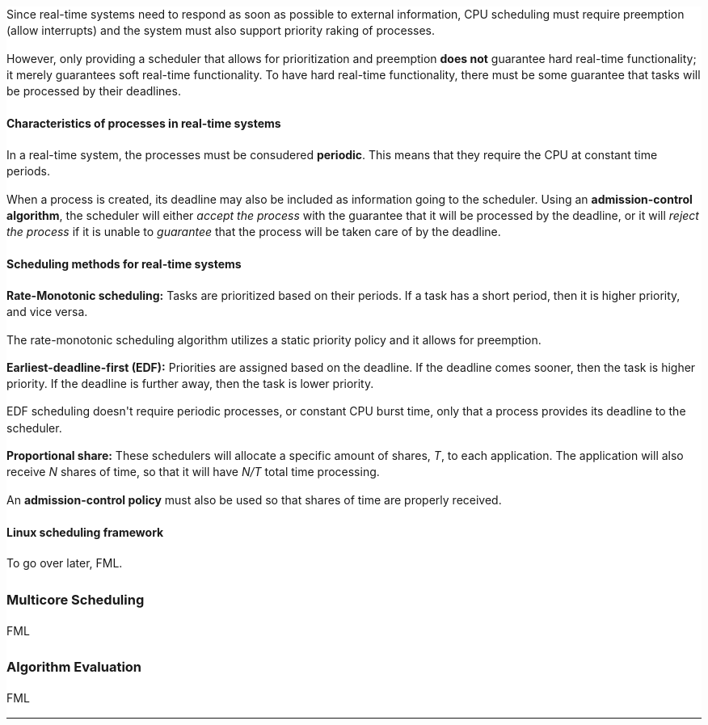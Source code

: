 Since real-time systems need to respond as soon as possible to external
information, CPU scheduling must require preemption (allow interrupts)
and the system must also support priority raking of processes.

However, only providing a scheduler that allows for prioritization and
preemption **does not** guarantee hard real-time functionality;
it merely guarantees soft real-time functionality.
To have hard real-time functionality, there must be some guarantee
that tasks will be processed by their deadlines.


#### Characteristics of processes in real-time systems

In a real-time system, the processes must be consudered **periodic**.
This means that they require the CPU at constant time periods.

When a process is created, its deadline may also be included as 
information going to the scheduler. Using an **admission-control algorithm**,
the scheduler will either *accept the process* with the guarantee that it
will be processed by the deadline, or it will *reject the process* if
it is unable to *guarantee* that the process will be taken care of by the deadline.


#### Scheduling methods for real-time systems

**Rate-Monotonic scheduling:** Tasks are prioritized based on their periods.
If a task has a short period, then it is higher priority, and vice versa.

The rate-monotonic scheduling algorithm utilizes a static priority policy
and it allows for preemption.

**Earliest-deadline-first (EDF):** Priorities are assigned based on the
deadline. If the deadline comes sooner, then the task is higher priority.
If the deadline is further away, then the task is lower priority.

EDF scheduling doesn't require periodic processes, or constant CPU burst
time, only that a process provides its deadline to the scheduler.

**Proportional share:** These schedulers will allocate a specific amount
of shares, *T*, to each application. The application will also receive
*N* shares of time, so that it will have *N/T* total time processing.

An **admission-control policy** must also be used so that shares of time
are properly received.


#### Linux scheduling framework

To go over later, FML.


### Multicore Scheduling

FML

### Algorithm Evaluation

FML

---